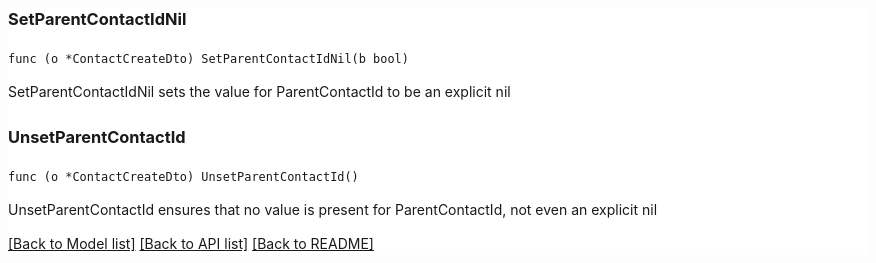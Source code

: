 ### SetParentContactIdNil

`func (o *ContactCreateDto) SetParentContactIdNil(b bool)`

 SetParentContactIdNil sets the value for ParentContactId to be an explicit nil

### UnsetParentContactId
`func (o *ContactCreateDto) UnsetParentContactId()`

UnsetParentContactId ensures that no value is present for ParentContactId, not even an explicit nil

[[Back to Model list]](../README.md#documentation-for-models) [[Back to API list]](../README.md#documentation-for-api-endpoints) [[Back to README]](../README.md)


